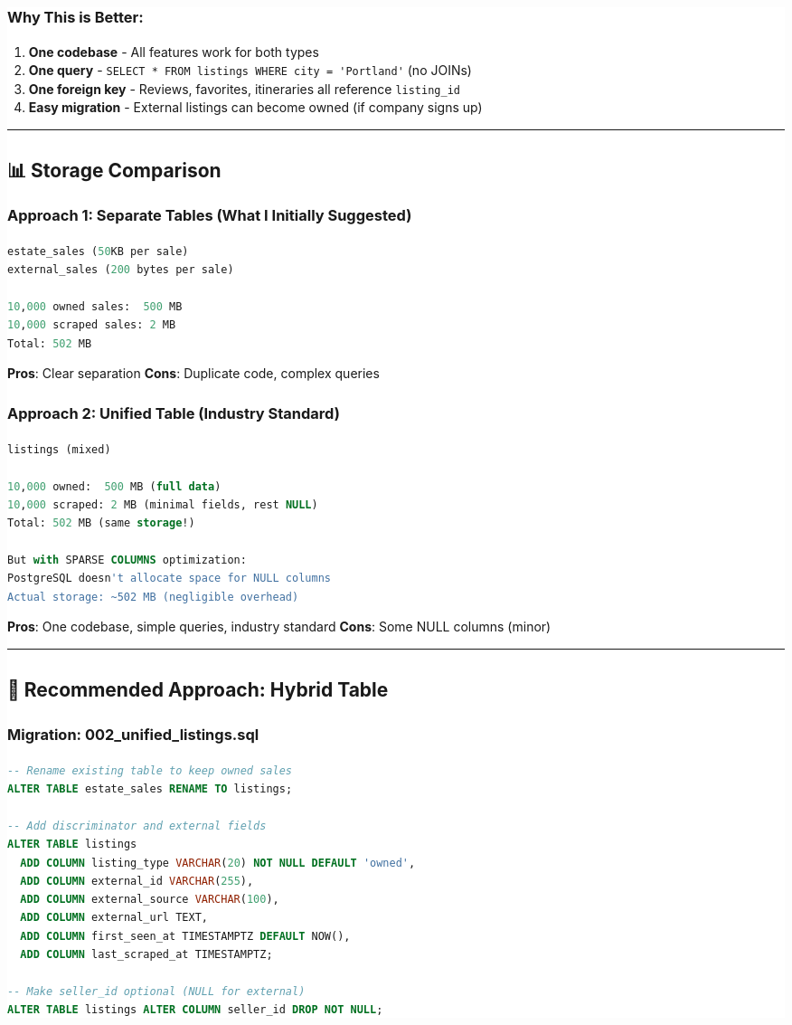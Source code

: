 ### Why This is Better:

1. **One codebase** - All features work for both types
2. **One query** - `SELECT * FROM listings WHERE city = 'Portland'` (no JOINs)
3. **One foreign key** - Reviews, favorites, itineraries all reference `listing_id`
4. **Easy migration** - External listings can become owned (if company signs up)

---

## 📊 Storage Comparison

### Approach 1: Separate Tables (What I Initially Suggested)

```sql
estate_sales (50KB per sale)
external_sales (200 bytes per sale)

10,000 owned sales:  500 MB
10,000 scraped sales: 2 MB
Total: 502 MB
```

**Pros**: Clear separation
**Cons**: Duplicate code, complex queries

### Approach 2: Unified Table (Industry Standard)

```sql
listings (mixed)

10,000 owned:  500 MB (full data)
10,000 scraped: 2 MB (minimal fields, rest NULL)
Total: 502 MB (same storage!)

But with SPARSE COLUMNS optimization:
PostgreSQL doesn't allocate space for NULL columns
Actual storage: ~502 MB (negligible overhead)
```

**Pros**: One codebase, simple queries, industry standard
**Cons**: Some NULL columns (minor)

---

## 🎯 Recommended Approach: Hybrid Table

### Migration: 002_unified_listings.sql

```sql
-- Rename existing table to keep owned sales
ALTER TABLE estate_sales RENAME TO listings;

-- Add discriminator and external fields
ALTER TABLE listings
  ADD COLUMN listing_type VARCHAR(20) NOT NULL DEFAULT 'owned',
  ADD COLUMN external_id VARCHAR(255),
  ADD COLUMN external_source VARCHAR(100),
  ADD COLUMN external_url TEXT,
  ADD COLUMN first_seen_at TIMESTAMPTZ DEFAULT NOW(),
  ADD COLUMN last_scraped_at TIMESTAMPTZ;

-- Make seller_id optional (NULL for external)
ALTER TABLE listings ALTER COLUMN seller_id DROP NOT NULL;

```